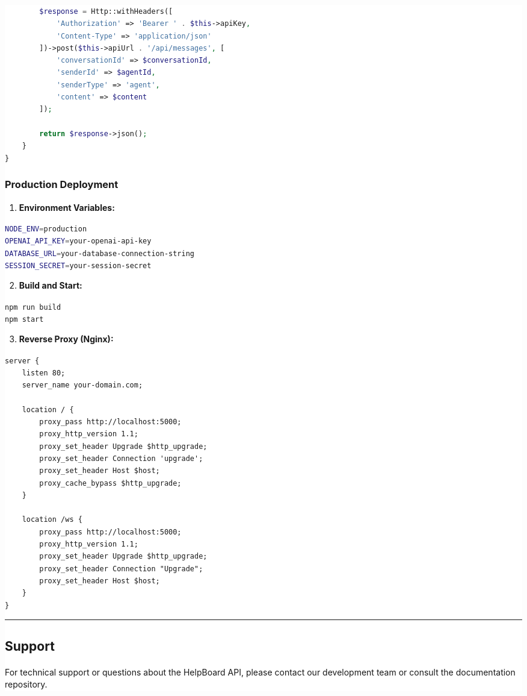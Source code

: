 ```php
        $response = Http::withHeaders([
            'Authorization' => 'Bearer ' . $this->apiKey,
            'Content-Type' => 'application/json'
        ])->post($this->apiUrl . '/api/messages', [
            'conversationId' => $conversationId,
            'senderId' => $agentId,
            'senderType' => 'agent',
            'content' => $content
        ]);

        return $response->json();
    }
}
```

### Production Deployment

1. **Environment Variables:**
```bash
NODE_ENV=production
OPENAI_API_KEY=your-openai-api-key
DATABASE_URL=your-database-connection-string
SESSION_SECRET=your-session-secret
```

2. **Build and Start:**
```bash
npm run build
npm start
```

3. **Reverse Proxy (Nginx):**
```nginx
server {
    listen 80;
    server_name your-domain.com;

    location / {
        proxy_pass http://localhost:5000;
        proxy_http_version 1.1;
        proxy_set_header Upgrade $http_upgrade;
        proxy_set_header Connection 'upgrade';
        proxy_set_header Host $host;
        proxy_cache_bypass $http_upgrade;
    }

    location /ws {
        proxy_pass http://localhost:5000;
        proxy_http_version 1.1;
        proxy_set_header Upgrade $http_upgrade;
        proxy_set_header Connection "Upgrade";
        proxy_set_header Host $host;
    }
}
```

---

## Support

For technical support or questions about the HelpBoard API, please contact our development team or consult the documentation repository.

